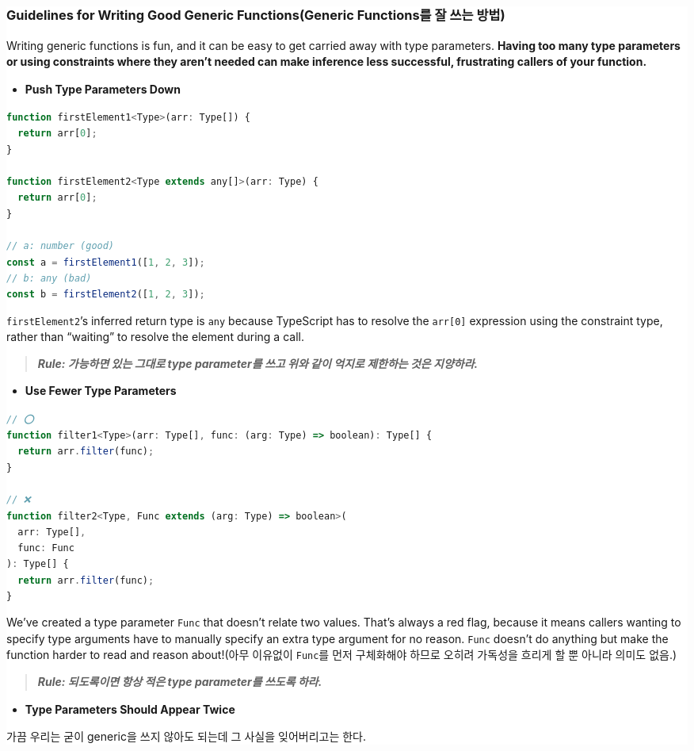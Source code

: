 ### Guidelines for Writing Good Generic Functions(Generic Functions를 잘 쓰는 방법)

Writing generic functions is fun, and it can be easy to get carried away with type parameters. **Having too many type parameters or using constraints where they aren’t needed can make inference less successful, frustrating callers of your function.**

-   **Push Type Parameters Down**

```js
function firstElement1<Type>(arr: Type[]) {
  return arr[0];
}

function firstElement2<Type extends any[]>(arr: Type) {
  return arr[0];
}

// a: number (good)
const a = firstElement1([1, 2, 3]);
// b: any (bad)
const b = firstElement2([1, 2, 3]);
```

`firstElement2`’s inferred return type is `any` because TypeScript has to resolve the `arr[0]` expression using the constraint type, rather than “waiting” to resolve the element during a call.

> **_Rule: 가능하면 있는 그대로 type parameter를 쓰고 위와 같이 억지로 제한하는 것은 지양하라._**

-   **Use Fewer Type Parameters**

```js
// ⭕️
function filter1<Type>(arr: Type[], func: (arg: Type) => boolean): Type[] {
  return arr.filter(func);
}

// ❌
function filter2<Type, Func extends (arg: Type) => boolean>(
  arr: Type[],
  func: Func
): Type[] {
  return arr.filter(func);
}
```

We’ve created a type parameter `Func` that doesn’t relate two values. That’s always a red flag, because it means callers wanting to specify type arguments have to manually specify an extra type argument for no reason. `Func` doesn’t do anything but make the function harder to read and reason about!(아무 이유없이 `Func`를 먼저 구체화해야 하므로 오히려 가독성을 흐리게 할 뿐 아니라 의미도 없음.)

> **_Rule: 되도록이면 항상 적은 type parameter를 쓰도록 하라._**

-   **Type Parameters Should Appear Twice**

가끔 우리는 굳이 generic을 쓰지 않아도 되는데 그 사실을 잊어버리고는 한다.
